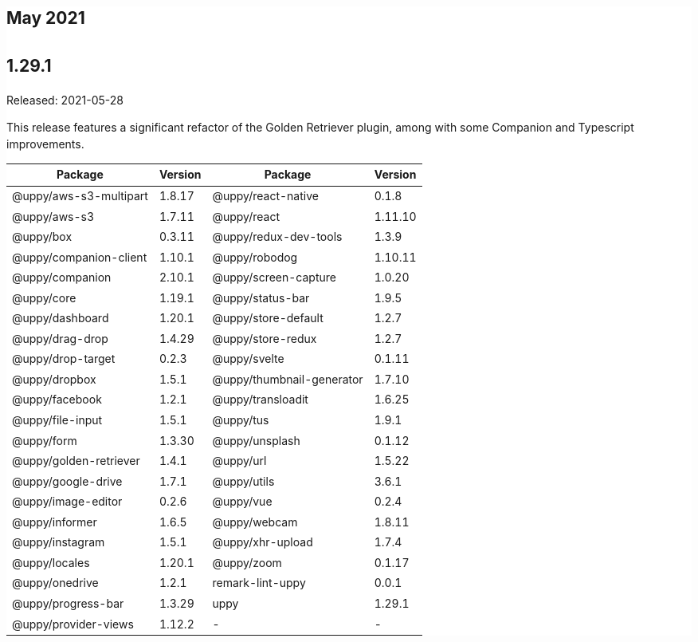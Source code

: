 ## May 2021

## 1.29.1

Released: 2021-05-28

This release features a significant refactor of the Golden Retriever plugin, among with some Companion and Typescript improvements.

| Package | Version | Package | Version |
|-|-|-|-|
| @uppy/aws-s3-multipart | 1.8.17 | @uppy/react-native | 0.1.8 |
| @uppy/aws-s3 | 1.7.11 | @uppy/react | 1.11.10 |
| @uppy/box | 0.3.11 | @uppy/redux-dev-tools | 1.3.9 |
| @uppy/companion-client | 1.10.1 | @uppy/robodog | 1.10.11 |
| @uppy/companion | 2.10.1 | @uppy/screen-capture | 1.0.20 |
| @uppy/core | 1.19.1 | @uppy/status-bar | 1.9.5 |
| @uppy/dashboard | 1.20.1 | @uppy/store-default | 1.2.7 |
| @uppy/drag-drop | 1.4.29 | @uppy/store-redux | 1.2.7 |
| @uppy/drop-target | 0.2.3 | @uppy/svelte | 0.1.11 |
| @uppy/dropbox | 1.5.1 | @uppy/thumbnail-generator | 1.7.10 |
| @uppy/facebook | 1.2.1 | @uppy/transloadit | 1.6.25 |
| @uppy/file-input | 1.5.1 | @uppy/tus | 1.9.1 |
| @uppy/form | 1.3.30 | @uppy/unsplash | 0.1.12 |
| @uppy/golden-retriever | 1.4.1 | @uppy/url | 1.5.22 |
| @uppy/google-drive | 1.7.1 | @uppy/utils | 3.6.1 |
| @uppy/image-editor | 0.2.6 | @uppy/vue | 0.2.4 |
| @uppy/informer | 1.6.5 | @uppy/webcam | 1.8.11 |
| @uppy/instagram | 1.5.1 | @uppy/xhr-upload | 1.7.4 |
| @uppy/locales | 1.20.1 | @uppy/zoom | 0.1.17 |
| @uppy/onedrive | 1.2.1 | remark-lint-uppy | 0.0.1 |
| @uppy/progress-bar | 1.3.29 | uppy | 1.29.1 |
| @uppy/provider-views | 1.12.2 | - | - |
